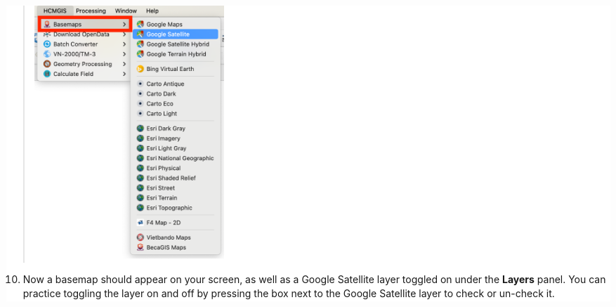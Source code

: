> <img src="02-Installing_QGIS_images/media/image16.png"
> style="width:2.81944in;height:3.75703in"
> alt="Graphical user interface, text, application, chat or text message Description automatically generated" />

10. Now a basemap should appear on your screen, as well as a Google
    Satellite layer toggled on under the **Layers** panel. You can
    practice toggling the layer on and off by pressing the box next to
    the Google Satellite layer to check or un-check it.
